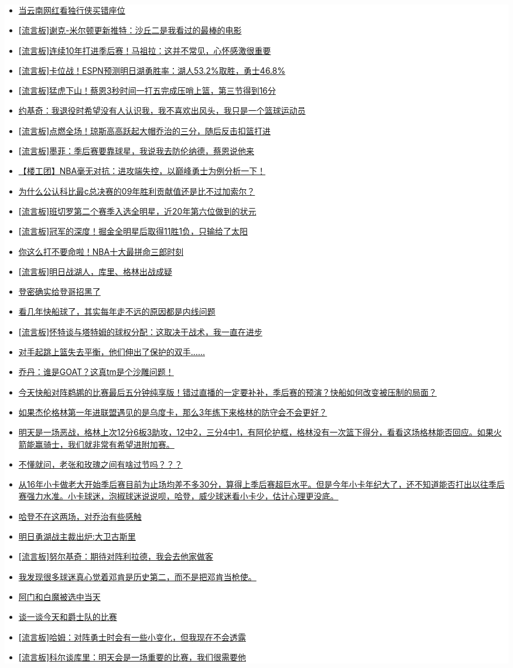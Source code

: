 + [当云南网红看独行侠买错座位](https://bbs.hupu.com/625286420.html)

+ [[流言板]谢克-米尔顿更新推特：沙丘二是我看过的最棒的电影](https://bbs.hupu.com/625287303.html)

+ [[流言板]连续10年打进季后赛！马祖拉：这并不常见，心怀感激很重要](https://bbs.hupu.com/625288522.html)

+ [[流言板]卡位战！ESPN预测明日湖勇胜率：湖人53.2%取胜，勇士46.8%](https://bbs.hupu.com/625281794.html)

+ [[流言板]猛虎下山！蔡恩3秒时间一打五完成压哨上篮，第三节得到16分](https://bbs.hupu.com/625281540.html)

+ [约基奇：我退役时希望没有人认识我，我不喜欢出风头，我只是一个篮球运动员](https://bbs.hupu.com/625282266.html)

+ [[流言板]点燃全场！琼斯高高跃起大帽乔治的三分，随后反击扣篮打进](https://bbs.hupu.com/625281226.html)

+ [[流言板]墨菲：季后赛要靠球星，我说我去防伦纳德，蔡恩说他来](https://bbs.hupu.com/625283617.html)

+ [【楼工团】NBA毫无对抗：进攻端失控，以巅峰勇士为例分析一下！](https://bbs.hupu.com/625287180.html)

+ [为什么公认科比最c总决赛的09年胜利贡献值还是比不过加索尔？](https://bbs.hupu.com/625290434.html)

+ [[流言板]班切罗第二个赛季入选全明星，近20年第六位做到的状元](https://bbs.hupu.com/625291200.html)

+ [[流言板]冠军的深度！掘金全明星后取得11胜1负，只输给了太阳](https://bbs.hupu.com/625283078.html)

+ [你这么打不要命啦！NBA十大最拼命三郎时刻](https://bbs.hupu.com/625284886.html)

+ [[流言板]明日战湖人，库里、格林出战成疑](https://bbs.hupu.com/625280997.html)

+ [登密确实给登哥招黑了](https://bbs.hupu.com/625290141.html)

+ [看几年快船球了，其实每年走不远的原因都是内线问题](https://bbs.hupu.com/625291650.html)

+ [[流言板]怀特谈与塔特姆的球权分配：这取决于战术，我一直在进步](https://bbs.hupu.com/625290624.html)

+ [对手起跳上篮失去平衡，他们伸出了保护的双手……](https://bbs.hupu.com/625289722.html)

+ [乔丹：谁是GOAT？这真tm是个沙雕问题！](https://bbs.hupu.com/625289785.html)

+ [今天快船对阵鹈鹕的比赛最后五分钟纯享版！错过直播的一定要补补，季后赛的预演？快船如何改变被压制的局面？](https://bbs.hupu.com/625284001.html)

+ [如果杰伦格林第一年进联盟遇见的是乌度卡，那么3年练下来格林的防守会不会更好？](https://bbs.hupu.com/625289091.html)

+ [明天是一场恶战，格林上次12分6板3助攻，12中2，三分4中1，有阿伦护框，格林没有一次篮下得分，看看这场格林能否回应。如果火箭能赢骑士，我们就非常有希望进附加赛。](https://bbs.hupu.com/625288003.html)

+ [不懂就问，老张和玫瑰之间有啥过节吗？？？](https://bbs.hupu.com/625281470.html)

+ [从16年小卡做老大开始季后赛目前为止场均差不多30分，算得上季后赛超巨水平。但是今年小卡年纪大了，还不知道能否打出以往季后赛强力水准。小卡球迷，泡椒球迷说说呗，哈登，威少球迷看小卡少，估计心理更没底。](https://bbs.hupu.com/625290930.html)

+ [哈登不在这两场，对乔治有些感触](https://bbs.hupu.com/625290249.html)

+ [明日勇湖战主裁出炉:大卫古斯里](https://bbs.hupu.com/625289922.html)

+ [[流言板]努尔基奇：期待对阵利拉德，我会去他家做客](https://bbs.hupu.com/625284313.html)

+ [我发现很多球迷真心觉着邓肯是历史第二，而不是把邓肯当枪使。](https://bbs.hupu.com/625289780.html)

+ [阿门和白魔被选中当天](https://bbs.hupu.com/625289576.html)

+ [谈一谈今天和爵士队的比赛](https://bbs.hupu.com/625291418.html)

+ [[流言板]哈姆：对阵勇士时会有一些小变化，但我现在不会透露](https://bbs.hupu.com/625292513.html)

+ [[流言板]科尔谈库里：明天会是一场重要的比赛，我们很需要他](https://bbs.hupu.com/625292377.html)

